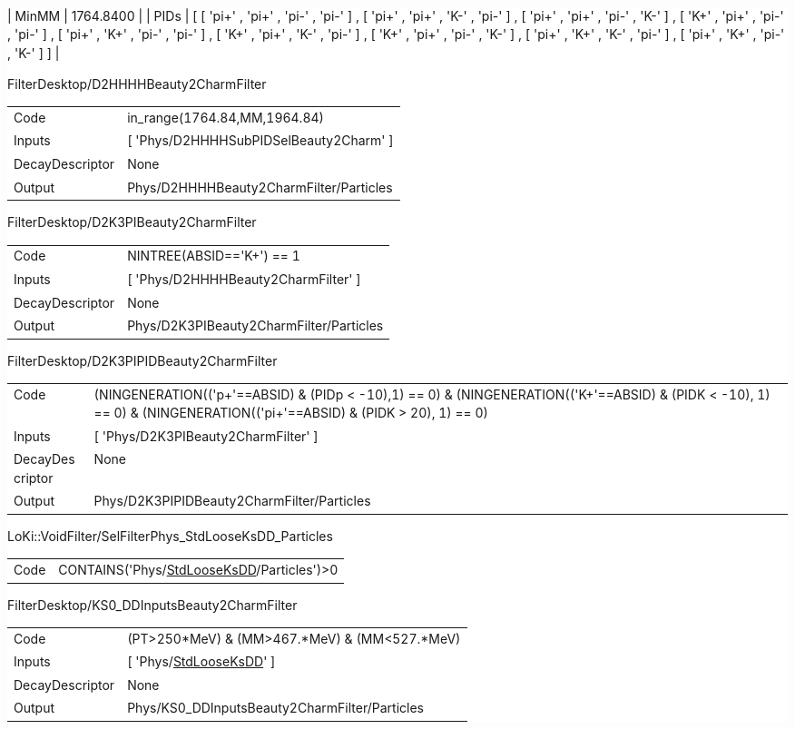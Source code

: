| MinMM           | 1764.8400                                                                                                                                                                                                                                                                                                                                     |
| PIDs            | [ [ 'pi+' , 'pi+' , 'pi-' , 'pi-' ] , [ 'pi+' , 'pi+' , 'K-' , 'pi-' ] , [ 'pi+' , 'pi+' , 'pi-' , 'K-' ] , [ 'K+' , 'pi+' , 'pi-' , 'pi-' ] , [ 'pi+' , 'K+' , 'pi-' , 'pi-' ] , [ 'K+' , 'pi+' , 'K-' , 'pi-' ] , [ 'K+' , 'pi+' , 'pi-' , 'K-' ] , [ 'pi+' , 'K+' , 'K-' , 'pi-' ] , [ 'pi+' , 'K+' , 'pi-' , 'K-' ] ] |

FilterDesktop/D2HHHHBeauty2CharmFilter

|                 |                                          |
|-----------------|------------------------------------------|
| Code            | in_range(1764.84,MM,1964.84)             |
| Inputs          | [ 'Phys/D2HHHHSubPIDSelBeauty2Charm' ] |
| DecayDescriptor | None                                     |
| Output          | Phys/D2HHHHBeauty2CharmFilter/Particles  |

FilterDesktop/D2K3PIBeauty2CharmFilter

|                 |                                         |
|-----------------|-----------------------------------------|
| Code            | NINTREE(ABSID=='K+') == 1               |
| Inputs          | [ 'Phys/D2HHHHBeauty2CharmFilter' ]   |
| DecayDescriptor | None                                    |
| Output          | Phys/D2K3PIBeauty2CharmFilter/Particles |

FilterDesktop/D2K3PIPIDBeauty2CharmFilter

|                 |                                                                                                                                                                         |
|-----------------|-------------------------------------------------------------------------------------------------------------------------------------------------------------------------|
| Code            | (NINGENERATION(('p+'==ABSID) & (PIDp \< -10),1) == 0) & (NINGENERATION(('K+'==ABSID) & (PIDK \< -10), 1) == 0) & (NINGENERATION(('pi+'==ABSID) & (PIDK \> 20), 1) == 0) |
| Inputs          | [ 'Phys/D2K3PIBeauty2CharmFilter' ]                                                                                                                                   |
| DecayDescriptor | None                                                                                                                                                                    |
| Output          | Phys/D2K3PIPIDBeauty2CharmFilter/Particles                                                                                                                              |

LoKi::VoidFilter/SelFilterPhys_StdLooseKsDD_Particles

|      |                                                                                            |
|------|--------------------------------------------------------------------------------------------|
| Code | CONTAINS('Phys/[StdLooseKsDD](./stripping21r1-commonparticles-stdlooseksdd)/Particles')\>0 |

FilterDesktop/KS0_DDInputsBeauty2CharmFilter

|                 |                                                                           |
|-----------------|---------------------------------------------------------------------------|
| Code            | (PT\>250\*MeV) & (MM\>467.\*MeV) & (MM\<527.\*MeV)                        |
| Inputs          | [ 'Phys/[StdLooseKsDD](./stripping21r1-commonparticles-stdlooseksdd)' ] |
| DecayDescriptor | None                                                                      |
| Output          | Phys/KS0_DDInputsBeauty2CharmFilter/Particles                             |
